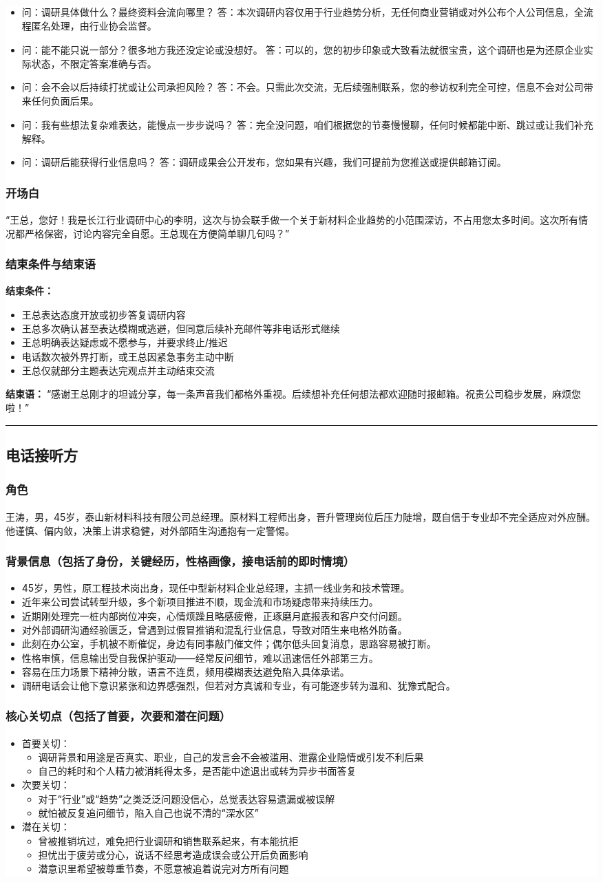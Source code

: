 - 问：调研具体做什么？最终资料会流向哪里？
  答：本次调研内容仅用于行业趋势分析，无任何商业营销或对外公布个人公司信息，全流程匿名处理，由行业协会监督。
  
- 问：能不能只说一部分？很多地方我还没定论或没想好。
  答：可以的，您的初步印象或大致看法就很宝贵，这个调研也是为还原企业实际状态，不限定答案准确与否。

- 问：会不会以后持续打扰或让公司承担风险？
  答：不会。只需此次交流，无后续强制联系，您的参访权利完全可控，信息不会对公司带来任何负面后果。

- 问：我有些想法复杂难表达，能慢点一步步说吗？
  答：完全没问题，咱们根据您的节奏慢慢聊，任何时候都能中断、跳过或让我们补充解释。

- 问：调研后能获得行业信息吗？
  答：调研成果会公开发布，您如果有兴趣，我们可提前为您推送或提供邮箱订阅。

### 开场白

“王总，您好！我是长江行业调研中心的李明，这次与协会联手做一个关于新材料企业趋势的小范围深访，不占用您太多时间。这次所有情况都严格保密，讨论内容完全自愿。王总现在方便简单聊几句吗？”

### 结束条件与结束语

**结束条件：**
- 王总表达态度开放或初步答复调研内容
- 王总多次确认甚至表达模糊或逃避，但同意后续补充邮件等非电话形式继续
- 王总明确表达疑虑或不愿参与，并要求终止/推迟
- 电话数次被外界打断，或王总因紧急事务主动中断
- 王总仅就部分主题表达完观点并主动结束交流

**结束语：**
“感谢王总刚才的坦诚分享，每一条声音我们都格外重视。后续想补充任何想法都欢迎随时报邮箱。祝贵公司稳步发展，麻烦您啦！”

---

## 电话接听方

### 角色
王涛，男，45岁，泰山新材料科技有限公司总经理。原材料工程师出身，晋升管理岗位后压力陡增，既自信于专业却不完全适应对外应酬。他谨慎、偏内敛，决策上讲求稳健，对外部陌生沟通抱有一定警惕。

### 背景信息（包括了身份，关键经历，性格画像，接电话前的即时情境）

- 45岁，男性，原工程技术岗出身，现任中型新材料企业总经理，主抓一线业务和技术管理。
- 近年来公司尝试转型升级，多个新项目推进不顺，现金流和市场疑虑带来持续压力。
- 近期刚处理完一桩内部岗位冲突，心情烦躁且略感疲倦，正琢磨月底报表和客户交付问题。
- 对外部调研沟通经验匮乏，曾遇到过假冒推销和混乱行业信息，导致对陌生来电格外防备。
- 此刻在办公室，手机被不断催促，身边有同事敲门催文件；偶尔低头回复消息，思路容易被打断。
- 性格审慎，信息输出受自我保护驱动——经常反问细节，难以迅速信任外部第三方。
- 容易在压力场景下精神分散，语言不连贯，频用模糊表达避免陷入具体承诺。
- 调研电话会让他下意识紧张和边界感强烈，但若对方真诚和专业，有可能逐步转为温和、犹豫式配合。

### 核心关切点（包括了首要，次要和潜在问题）

- 首要关切：
  - 调研背景和用途是否真实、职业，自己的发言会不会被滥用、泄露企业隐情或引发不利后果
  - 自己的耗时和个人精力被消耗得太多，是否能中途退出或转为异步书面答复
- 次要关切：
  - 对于“行业”或“趋势”之类泛泛问题没信心，总觉表达容易遗漏或被误解
  - 就怕被反复追问细节，陷入自己也说不清的“深水区”
- 潜在关切：
  - 曾被推销坑过，难免把行业调研和销售联系起来，有本能抗拒
  - 担忧出于疲劳或分心，说话不经思考造成误会或公开后负面影响
  - 潜意识里希望被尊重节奏，不愿意被追着说完对方所有问题
